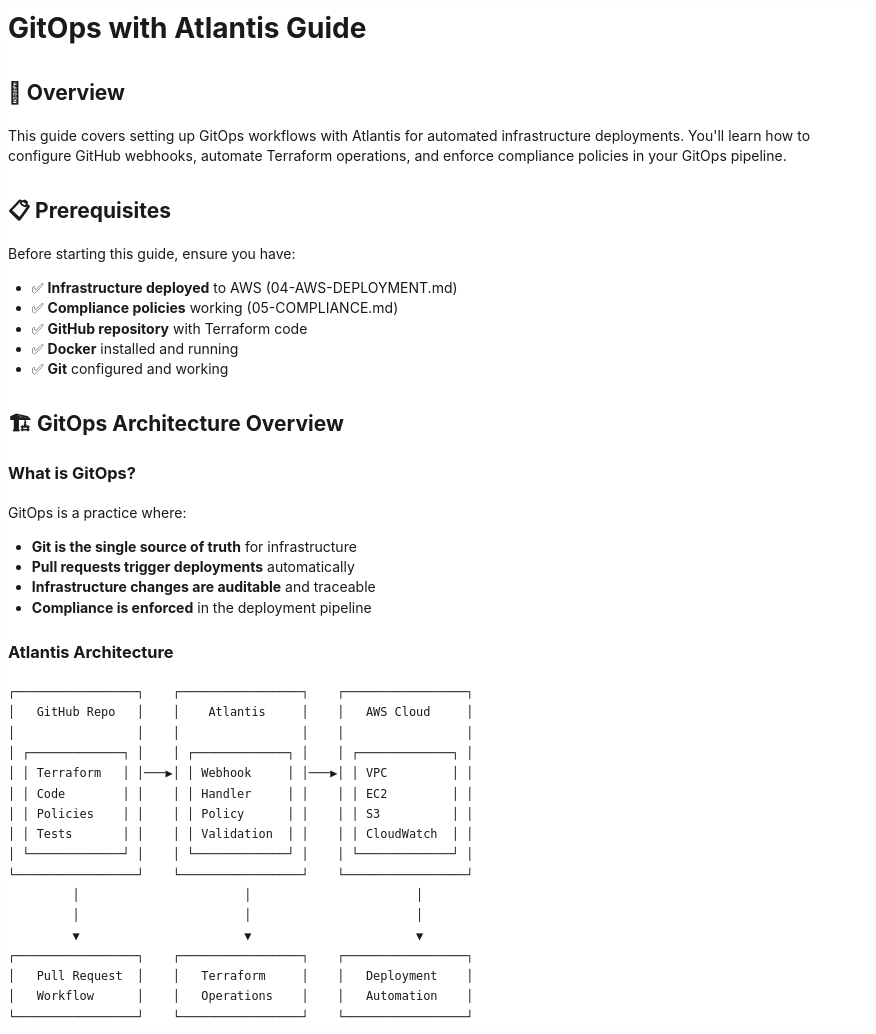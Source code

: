 # GitOps with Atlantis Guide

## 🎯 Overview

This guide covers setting up GitOps workflows with Atlantis for automated infrastructure deployments. You'll learn how to configure GitHub webhooks, automate Terraform operations, and enforce compliance policies in your GitOps pipeline.

## 📋 Prerequisites

Before starting this guide, ensure you have:

-   ✅ **Infrastructure deployed** to AWS (04-AWS-DEPLOYMENT.md)
-   ✅ **Compliance policies** working (05-COMPLIANCE.md)
-   ✅ **GitHub repository** with Terraform code
-   ✅ **Docker** installed and running
-   ✅ **Git** configured and working

## 🏗️ GitOps Architecture Overview

### **What is GitOps?**

GitOps is a practice where:

-   **Git is the single source of truth** for infrastructure
-   **Pull requests trigger deployments** automatically
-   **Infrastructure changes are auditable** and traceable
-   **Compliance is enforced** in the deployment pipeline

### **Atlantis Architecture**

```
┌─────────────────┐    ┌─────────────────┐    ┌─────────────────┐
│   GitHub Repo   │    │    Atlantis     │    │   AWS Cloud     │
│                 │    │                 │    │                 │
│ ┌─────────────┐ │    │ ┌─────────────┐ │    │ ┌─────────────┐ │
│ │ Terraform   │ │───▶│ │ Webhook     │ │───▶│ │ VPC         │ │
│ │ Code        │ │    │ │ Handler     │ │    │ │ EC2         │ │
│ │ Policies    │ │    │ │ Policy      │ │    │ │ S3          │ │
│ │ Tests       │ │    │ │ Validation  │ │    │ │ CloudWatch  │ │
│ └─────────────┘ │    │ └─────────────┘ │    │ └─────────────┘ │
└─────────────────┘    └─────────────────┘    └─────────────────┘
         │                       │                       │
         │                       │                       │
         ▼                       ▼                       ▼
┌─────────────────┐    ┌─────────────────┐    ┌─────────────────┐
│   Pull Request  │    │   Terraform     │    │   Deployment    │
│   Workflow      │    │   Operations    │    │   Automation    │
└─────────────────┘    └─────────────────┘    └─────────────────┘
```

